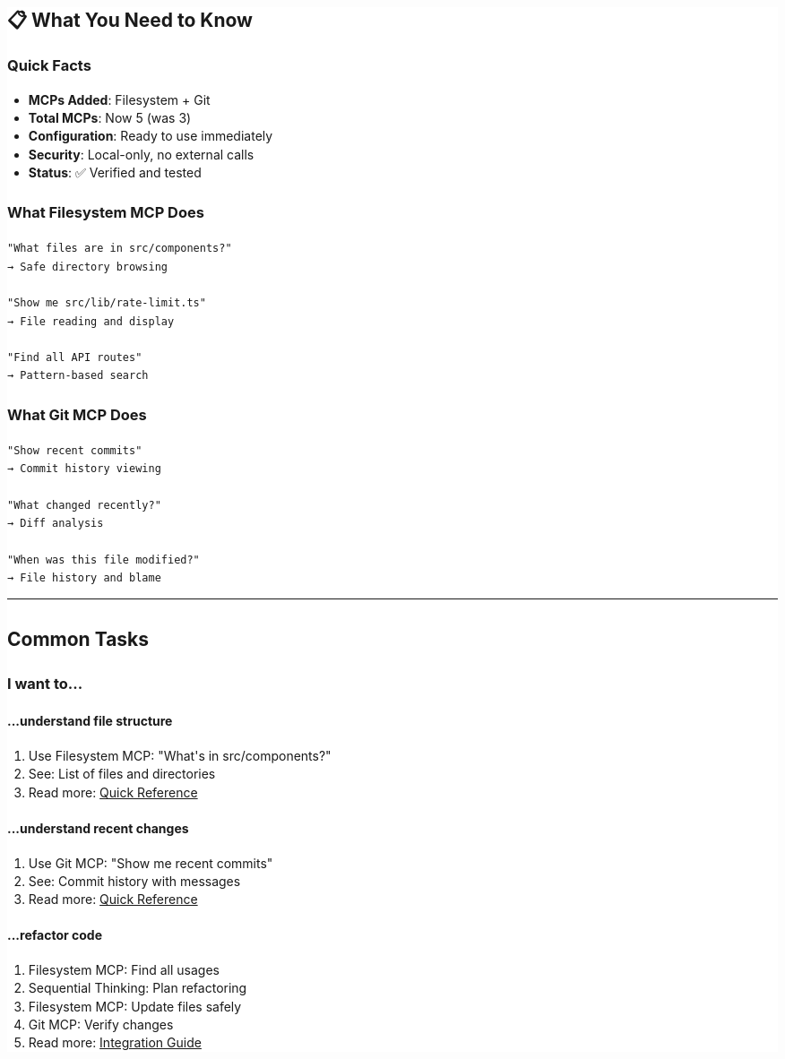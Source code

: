 ## 📋 What You Need to Know

### Quick Facts
- **MCPs Added**: Filesystem + Git
- **Total MCPs**: Now 5 (was 3)
- **Configuration**: Ready to use immediately
- **Security**: Local-only, no external calls
- **Status**: ✅ Verified and tested

### What Filesystem MCP Does
```
"What files are in src/components?"
→ Safe directory browsing

"Show me src/lib/rate-limit.ts"
→ File reading and display

"Find all API routes"
→ Pattern-based search
```

### What Git MCP Does
```
"Show recent commits"
→ Commit history viewing

"What changed recently?"
→ Diff analysis

"When was this file modified?"
→ File history and blame
```

---

## Common Tasks

### I want to...

#### ...understand file structure
1. Use Filesystem MCP: "What's in src/components?"
2. See: List of files and directories
3. Read more: [Quick Reference](./quick-reference.md)

#### ...understand recent changes
1. Use Git MCP: "Show me recent commits"
2. See: Commit history with messages
3. Read more: [Quick Reference](./quick-reference.md)

#### ...refactor code
1. Filesystem MCP: Find all usages
2. Sequential Thinking: Plan refactoring
3. Filesystem MCP: Update files safely
4. Git MCP: Verify changes
5. Read more: [Integration Guide](./integration.md)
